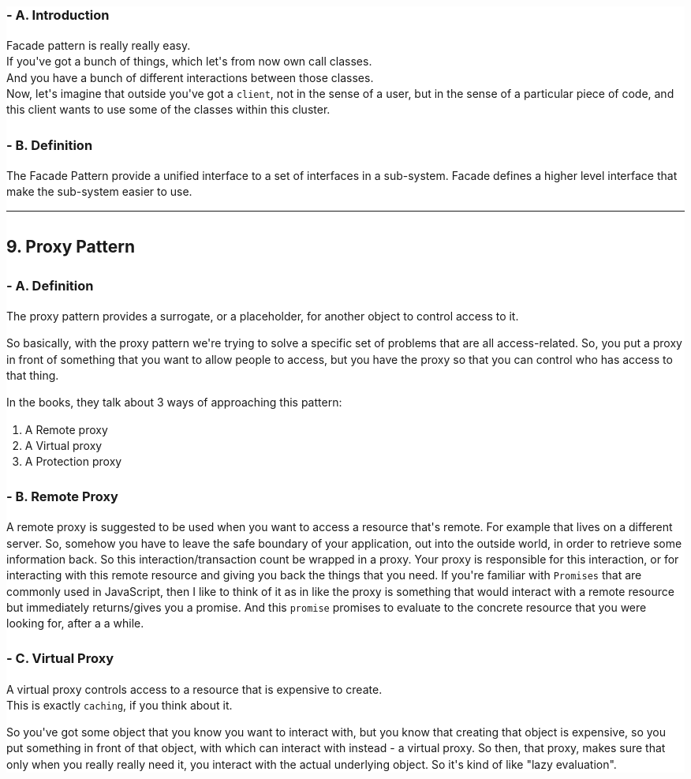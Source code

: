 ### - A. Introduction

Facade pattern is really really easy.  
If you've got a bunch of things, which let's from now own call classes.  
And you have a bunch of different interactions between those classes.  
Now, let's imagine that outside you've got a `client`, not in the sense of a user, but in the sense of a particular piece of code, and this client wants to use some of the classes within this cluster.

### - B. Definition

The Facade Pattern provide a unified interface to a set of interfaces in a sub-system. Facade defines a higher level interface that make the sub-system easier to use.

---

## **9. Proxy Pattern**

### - A. Definition

The proxy pattern provides a surrogate, or a placeholder, for another object to control access to it.

So basically, with the proxy pattern we're trying to solve a specific set of problems that are all access-related. So, you put a proxy in front of something that you want to allow people to access, but you have the proxy so that you can control who has access to that thing.

In the books, they talk about 3 ways of approaching this pattern:

1. A Remote proxy
2. A Virtual proxy
3. A Protection proxy

### - B. Remote Proxy

A remote proxy is suggested to be used when you want to access a resource that's remote. For example that lives on a different server. So, somehow you have to leave the safe boundary of your application, out into the outside world, in order to retrieve some information back. So this interaction/transaction count be wrapped in a proxy. Your proxy is responsible for this interaction, or for interacting with this remote resource and giving you back the things that you need. If you're familiar with `Promises` that are commonly used in JavaScript, then I like to think of it as in like the proxy is something that would interact with a remote resource but immediately returns/gives you a promise. And this `promise` promises to evaluate to the concrete resource that you were looking for, after a a while.

### - C. Virtual Proxy

A virtual proxy controls access to a resource that is expensive to create.  
This is exactly `caching`, if you think about it.

So you've got some object that you know you want to interact with, but you know that creating that object is expensive, so you put something in front of that object, with which can interact with instead - a virtual proxy. So then, that proxy, makes sure that only when you really really need it, you interact with the actual underlying object.
So it's kind of like "lazy evaluation".
